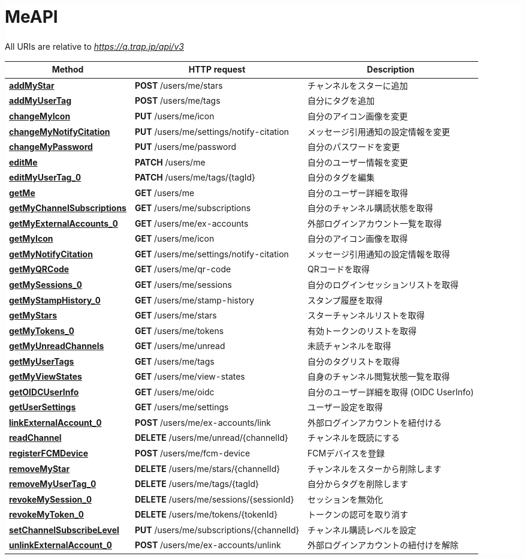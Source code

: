# MeAPI

All URIs are relative to *https://q.trap.jp/api/v3*

Method | HTTP request | Description
------------- | ------------- | -------------
[**addMyStar**](MeAPI.md#addmystar) | **POST** /users/me/stars | チャンネルをスターに追加
[**addMyUserTag**](MeAPI.md#addmyusertag) | **POST** /users/me/tags | 自分にタグを追加
[**changeMyIcon**](MeAPI.md#changemyicon) | **PUT** /users/me/icon | 自分のアイコン画像を変更
[**changeMyNotifyCitation**](MeAPI.md#changemynotifycitation) | **PUT** /users/me/settings/notify-citation | メッセージ引用通知の設定情報を変更
[**changeMyPassword**](MeAPI.md#changemypassword) | **PUT** /users/me/password | 自分のパスワードを変更
[**editMe**](MeAPI.md#editme) | **PATCH** /users/me | 自分のユーザー情報を変更
[**editMyUserTag_0**](MeAPI.md#editmyusertag_0) | **PATCH** /users/me/tags/{tagId} | 自分のタグを編集
[**getMe**](MeAPI.md#getme) | **GET** /users/me | 自分のユーザー詳細を取得
[**getMyChannelSubscriptions**](MeAPI.md#getmychannelsubscriptions) | **GET** /users/me/subscriptions | 自分のチャンネル購読状態を取得
[**getMyExternalAccounts_0**](MeAPI.md#getmyexternalaccounts_0) | **GET** /users/me/ex-accounts | 外部ログインアカウント一覧を取得
[**getMyIcon**](MeAPI.md#getmyicon) | **GET** /users/me/icon | 自分のアイコン画像を取得
[**getMyNotifyCitation**](MeAPI.md#getmynotifycitation) | **GET** /users/me/settings/notify-citation | メッセージ引用通知の設定情報を取得
[**getMyQRCode**](MeAPI.md#getmyqrcode) | **GET** /users/me/qr-code | QRコードを取得
[**getMySessions_0**](MeAPI.md#getmysessions_0) | **GET** /users/me/sessions | 自分のログインセッションリストを取得
[**getMyStampHistory_0**](MeAPI.md#getmystamphistory_0) | **GET** /users/me/stamp-history | スタンプ履歴を取得
[**getMyStars**](MeAPI.md#getmystars) | **GET** /users/me/stars | スターチャンネルリストを取得
[**getMyTokens_0**](MeAPI.md#getmytokens_0) | **GET** /users/me/tokens | 有効トークンのリストを取得
[**getMyUnreadChannels**](MeAPI.md#getmyunreadchannels) | **GET** /users/me/unread | 未読チャンネルを取得
[**getMyUserTags**](MeAPI.md#getmyusertags) | **GET** /users/me/tags | 自分のタグリストを取得
[**getMyViewStates**](MeAPI.md#getmyviewstates) | **GET** /users/me/view-states | 自身のチャンネル閲覧状態一覧を取得
[**getOIDCUserInfo**](MeAPI.md#getoidcuserinfo) | **GET** /users/me/oidc | 自分のユーザー詳細を取得 (OIDC UserInfo)
[**getUserSettings**](MeAPI.md#getusersettings) | **GET** /users/me/settings | ユーザー設定を取得
[**linkExternalAccount_0**](MeAPI.md#linkexternalaccount_0) | **POST** /users/me/ex-accounts/link | 外部ログインアカウントを紐付ける
[**readChannel**](MeAPI.md#readchannel) | **DELETE** /users/me/unread/{channelId} | チャンネルを既読にする
[**registerFCMDevice**](MeAPI.md#registerfcmdevice) | **POST** /users/me/fcm-device | FCMデバイスを登録
[**removeMyStar**](MeAPI.md#removemystar) | **DELETE** /users/me/stars/{channelId} | チャンネルをスターから削除します
[**removeMyUserTag_0**](MeAPI.md#removemyusertag_0) | **DELETE** /users/me/tags/{tagId} | 自分からタグを削除します
[**revokeMySession_0**](MeAPI.md#revokemysession_0) | **DELETE** /users/me/sessions/{sessionId} | セッションを無効化
[**revokeMyToken_0**](MeAPI.md#revokemytoken_0) | **DELETE** /users/me/tokens/{tokenId} | トークンの認可を取り消す
[**setChannelSubscribeLevel**](MeAPI.md#setchannelsubscribelevel) | **PUT** /users/me/subscriptions/{channelId} | チャンネル購読レベルを設定
[**unlinkExternalAccount_0**](MeAPI.md#unlinkexternalaccount_0) | **POST** /users/me/ex-accounts/unlink | 外部ログインアカウントの紐付けを解除
